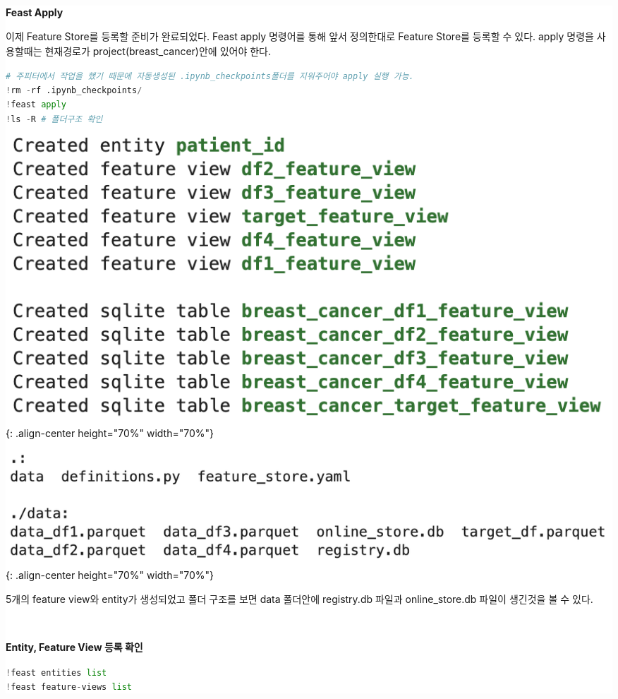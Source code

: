 **Feast Apply**

이제 Feature Store를 등록할 준비가 완료되었다. Feast apply 명령어를 통해 앞서 정의한대로 Feature Store를 등록할 수 있다. apply 명령을 사용할때는 현재경로가 project(breast\_cancer)안에 있어야 한다.

``` python
# 주피터에서 작업을 했기 때문에 자동생성된 .ipynb_checkpoints폴더를 지워주어야 apply 실행 가능.
!rm -rf .ipynb_checkpoints/
!feast apply
!ls -R # 폴더구조 확인
```

![](/images/../images/2023-03-12-02-17-26.png){: .align-center height="70%" width="70%"} <br>

![](/images/../images/2023-03-12-02-17-32.png){: .align-center height="70%" width="70%"}


5개의 feature view와 entity가 생성되었고 폴더 구조를 보면 data 폴더안에 registry.db 파일과 online\_store.db 파일이 생긴것을 볼 수 있다.

<br>

**Entity, Feature View 등록 확인**

``` python
!feast entities list
!feast feature-views list
```
